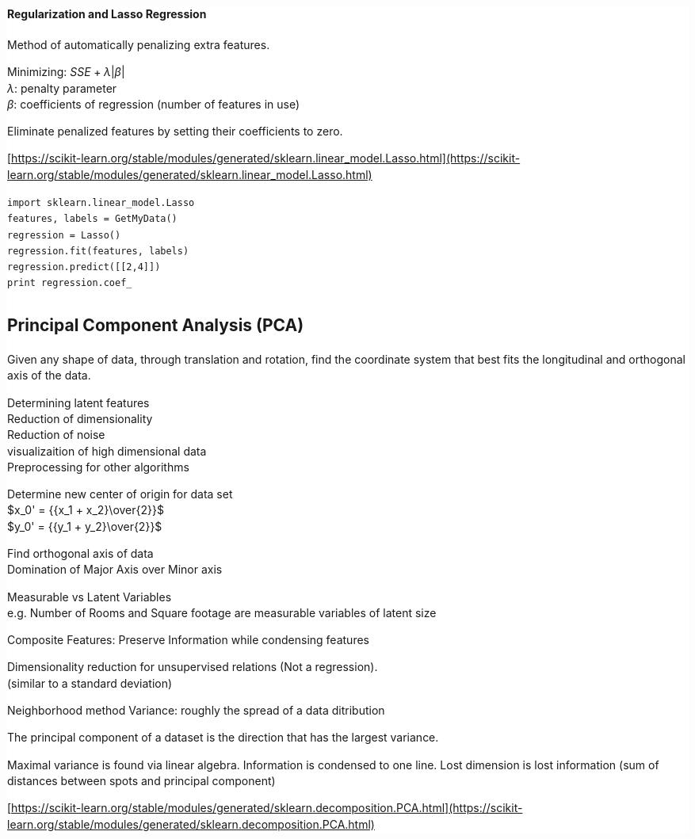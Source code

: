 #### Regularization and Lasso Regression

Method of automatically penalizing extra features.  

Minimizing: ${SSE} + \lambda |\beta|$  
$\lambda$: penalty parameter  
$\beta$: coefficients of regression (number of features in use)  

Eliminate penalized features by setting their coefficients to zero.  

[https://scikit-learn.org/stable/modules/generated/sklearn.linear_model.Lasso.html](https://scikit-learn.org/stable/modules/generated/sklearn.linear_model.Lasso.html)  

```{Python}
import sklearn.linear_model.Lasso
features, labels = GetMyData()
regression = Lasso()
regression.fit(features, labels)
regression.predict([[2,4]])
print regression.coef_
```

## Principal Component Analysis (PCA)

Given any shape of data, through translation and rotation, find the coordinate system that best fits the longitudinal and orthogonal axis of the data.  

Determining latent features  
Reduction of dimensionality  
Reduction of noise  
visualizaition of high dimensional data  
Preprocessing for other algorithms  

Determine new center of origin for data set  
$x_0' = {{x_1 + x_2}\over{2}}$  
$y_0' = {{y_1 + y_2}\over{2}}$  

Find orthogonal axis of data  
Domination of Major Axis over Minor axis

Measurable vs Latent Variables  
e.g. Number of Rooms and Square footage are measurable variables of latent size  

Composite Features: Preserve Information while condensing features  

Dimensionality reduction for unsupervised relations
(Not a regression).  
(similar to a standard deviation)  

Neighborhood method
Variance: roughly the spread of a data ditribution  

The principal component of a dataset is the direction that has the largest variance.  

Maximal variance is found via linear algebra. Information is condensed to one line. Lost dimension is lost information (sum of distances between spots and principal component)

[https://scikit-learn.org/stable/modules/generated/sklearn.decomposition.PCA.html](https://scikit-learn.org/stable/modules/generated/sklearn.decomposition.PCA.html)
